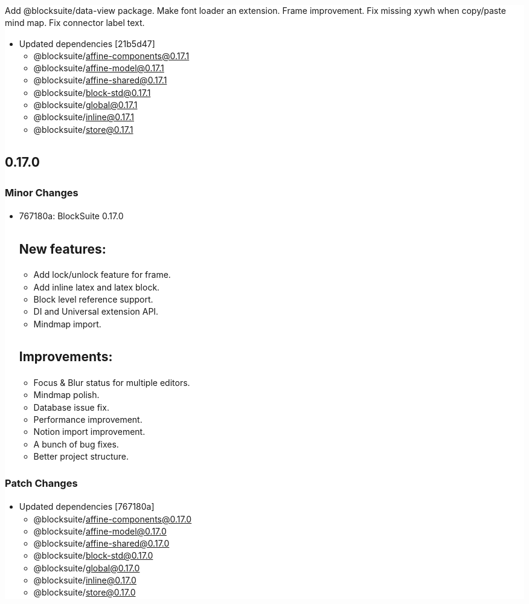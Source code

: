   Add @blocksuite/data-view package.
  Make font loader an extension.
  Frame improvement.
  Fix missing xywh when copy/paste mind map.
  Fix connector label text.

- Updated dependencies [21b5d47]
  - @blocksuite/affine-components@0.17.1
  - @blocksuite/affine-model@0.17.1
  - @blocksuite/affine-shared@0.17.1
  - @blocksuite/block-std@0.17.1
  - @blocksuite/global@0.17.1
  - @blocksuite/inline@0.17.1
  - @blocksuite/store@0.17.1

## 0.17.0

### Minor Changes

- 767180a: BlockSuite 0.17.0

  ## New features:

  - Add lock/unlock feature for frame.
  - Add inline latex and latex block.
  - Block level reference support.
  - DI and Universal extension API.
  - Mindmap import.

  ## Improvements:

  - Focus & Blur status for multiple editors.
  - Mindmap polish.
  - Database issue fix.
  - Performance improvement.
  - Notion import improvement.
  - A bunch of bug fixes.
  - Better project structure.

### Patch Changes

- Updated dependencies [767180a]
  - @blocksuite/affine-components@0.17.0
  - @blocksuite/affine-model@0.17.0
  - @blocksuite/affine-shared@0.17.0
  - @blocksuite/block-std@0.17.0
  - @blocksuite/global@0.17.0
  - @blocksuite/inline@0.17.0
  - @blocksuite/store@0.17.0
